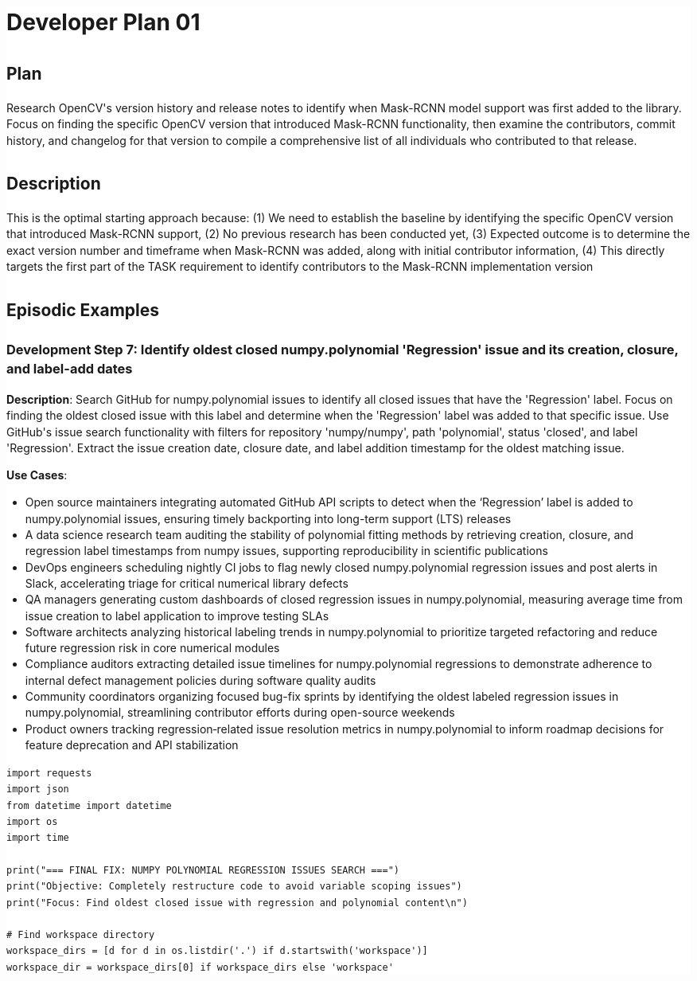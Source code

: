 # Developer Plan 01

## Plan
Research OpenCV's version history and release notes to identify when Mask-RCNN model support was first added to the library. Focus on finding the specific OpenCV version that introduced Mask-RCNN functionality, then examine the contributors, commit history, and changelog for that version to compile a comprehensive list of all individuals who contributed to that release.

## Description
This is the optimal starting approach because: (1) We need to establish the baseline by identifying the specific OpenCV version that introduced Mask-RCNN support, (2) No previous research has been conducted yet, (3) Expected outcome is to determine the exact version number and timeframe when Mask-RCNN was added, along with initial contributor information, (4) This directly targets the first part of the TASK requirement to identify contributors to the Mask-RCNN implementation version

## Episodic Examples
### Development Step 7: Identify oldest closed numpy.polynomial 'Regression' issue and its creation, closure, and label-add dates

**Description**: Search GitHub for numpy.polynomial issues to identify all closed issues that have the 'Regression' label. Focus on finding the oldest closed issue with this label and determine when the 'Regression' label was added to that specific issue. Use GitHub's issue search functionality with filters for repository 'numpy/numpy', path 'polynomial', status 'closed', and label 'Regression'. Extract the issue creation date, closure date, and label addition timestamp for the oldest matching issue.

**Use Cases**:
- Open source maintainers integrating automated GitHub API scripts to detect when the ‘Regression’ label is added to numpy.polynomial issues, ensuring timely backporting into long-term support (LTS) releases
- A data science research team auditing the stability of polynomial fitting methods by retrieving creation, closure, and regression label timestamps from numpy issues, supporting reproducibility in scientific publications
- DevOps engineers scheduling nightly CI jobs to flag newly closed numpy.polynomial regression issues and post alerts in Slack, accelerating triage for critical numerical library defects
- QA managers generating custom dashboards of closed regression issues in numpy.polynomial, measuring average time from issue creation to label application to improve testing SLAs
- Software architects analyzing historical labeling trends in numpy.polynomial to prioritize targeted refactoring and reduce future regression risk in core numerical modules
- Compliance auditors extracting detailed issue timelines for numpy.polynomial regressions to demonstrate adherence to internal defect management policies during software quality audits
- Community coordinators organizing focused bug-fix sprints by identifying the oldest labeled regression issues in numpy.polynomial, streamlining contributor efforts during open-source weekends
- Product owners tracking regression‐related issue resolution metrics in numpy.polynomial to inform roadmap decisions for feature deprecation and API stabilization

```
import requests
import json
from datetime import datetime
import os
import time

print("=== FINAL FIX: NUMPY POLYNOMIAL REGRESSION ISSUES SEARCH ===")
print("Objective: Completely restructure code to avoid variable scoping issues")
print("Focus: Find oldest closed issue with regression and polynomial content\n")

# Find workspace directory
workspace_dirs = [d for d in os.listdir('.') if d.startswith('workspace')]
workspace_dir = workspace_dirs[0] if workspace_dirs else 'workspace'
```